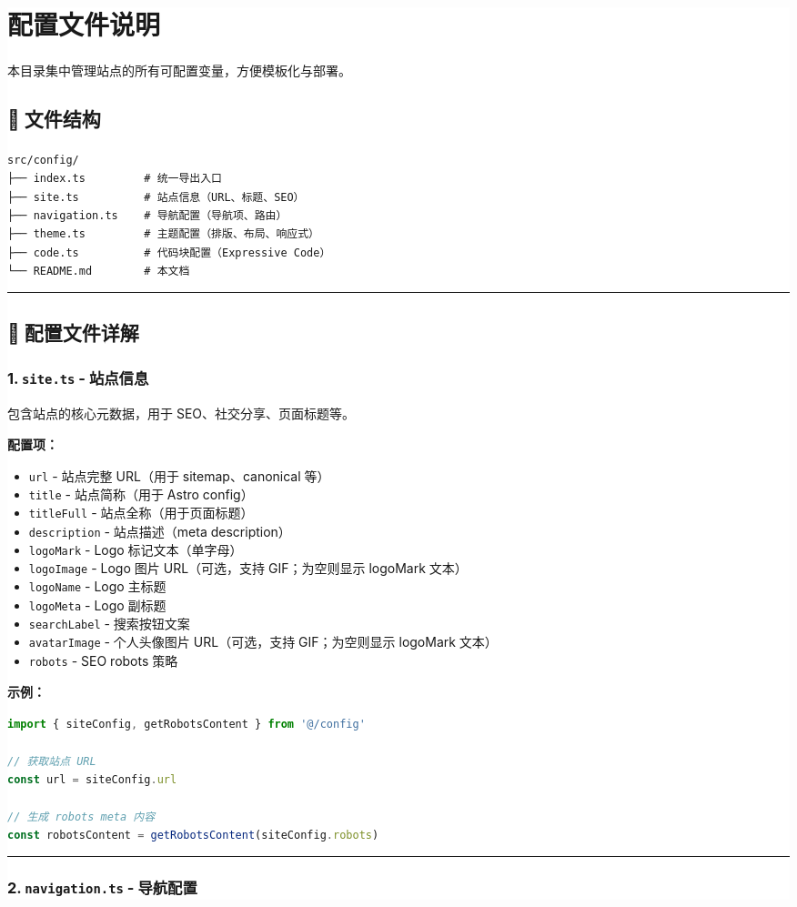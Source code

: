 # 配置文件说明

本目录集中管理站点的所有可配置变量，方便模板化与部署。

## 📁 文件结构

```
src/config/
├── index.ts         # 统一导出入口
├── site.ts          # 站点信息（URL、标题、SEO）
├── navigation.ts    # 导航配置（导航项、路由）
├── theme.ts         # 主题配置（排版、布局、响应式）
├── code.ts          # 代码块配置（Expressive Code）
└── README.md        # 本文档
```

---

## 🎯 配置文件详解

### 1. `site.ts` - 站点信息

包含站点的核心元数据，用于 SEO、社交分享、页面标题等。

**配置项：**

- `url` - 站点完整 URL（用于 sitemap、canonical 等）
- `title` - 站点简称（用于 Astro config）
- `titleFull` - 站点全称（用于页面标题）
- `description` - 站点描述（meta description）
- `logoMark` - Logo 标记文本（单字母）
- `logoImage` - Logo 图片 URL（可选，支持 GIF；为空则显示 logoMark 文本）
- `logoName` - Logo 主标题
- `logoMeta` - Logo 副标题
- `searchLabel` - 搜索按钮文案
- `avatarImage` - 个人头像图片 URL（可选，支持 GIF；为空则显示 logoMark 文本）
- `robots` - SEO robots 策略

**示例：**

```typescript
import { siteConfig, getRobotsContent } from '@/config'

// 获取站点 URL
const url = siteConfig.url

// 生成 robots meta 内容
const robotsContent = getRobotsContent(siteConfig.robots)
```

---

### 2. `navigation.ts` - 导航配置

